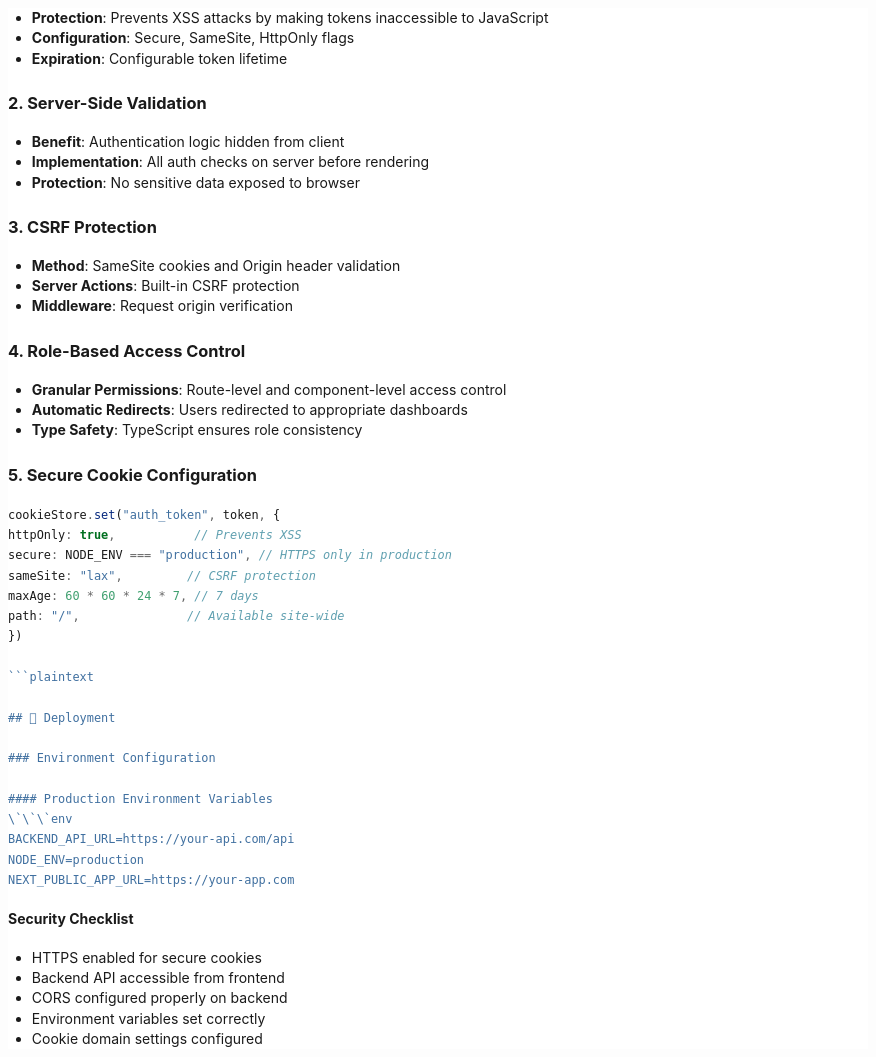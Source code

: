 - **Protection**: Prevents XSS attacks by making tokens inaccessible to JavaScript
- **Configuration**: Secure, SameSite, HttpOnly flags
- **Expiration**: Configurable token lifetime


### 2. Server-Side Validation

- **Benefit**: Authentication logic hidden from client
- **Implementation**: All auth checks on server before rendering
- **Protection**: No sensitive data exposed to browser


### 3. CSRF Protection

- **Method**: SameSite cookies and Origin header validation
- **Server Actions**: Built-in CSRF protection
- **Middleware**: Request origin verification


### 4. Role-Based Access Control

- **Granular Permissions**: Route-level and component-level access control
- **Automatic Redirects**: Users redirected to appropriate dashboards
- **Type Safety**: TypeScript ensures role consistency


### 5. Secure Cookie Configuration

```typescript
cookieStore.set("auth_token", token, {
httpOnly: true,           // Prevents XSS
secure: NODE_ENV === "production", // HTTPS only in production
sameSite: "lax",         // CSRF protection
maxAge: 60 * 60 * 24 * 7, // 7 days
path: "/",               // Available site-wide
})

```plaintext

## 🚀 Deployment

### Environment Configuration

#### Production Environment Variables
\`\`\`env
BACKEND_API_URL=https://your-api.com/api
NODE_ENV=production
NEXT_PUBLIC_APP_URL=https://your-app.com
```

#### Security Checklist

- HTTPS enabled for secure cookies
- Backend API accessible from frontend
- CORS configured properly on backend
- Environment variables set correctly
- Cookie domain settings configured
